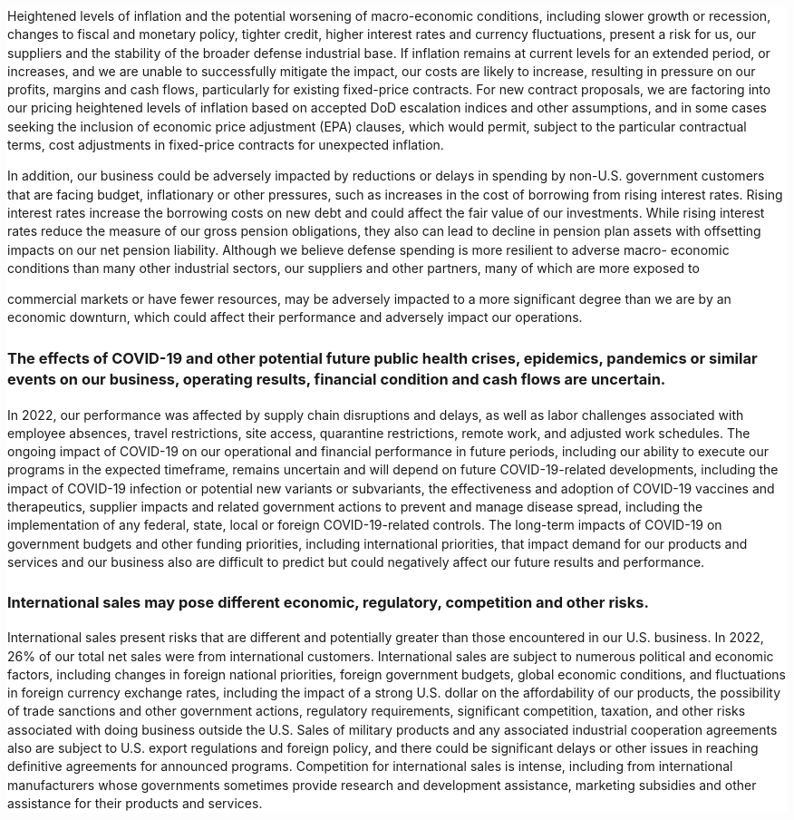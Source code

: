 Heightened levels of inflation and the potential worsening of macro-economic conditions, including slower growth or recession, changes to fiscal and monetary policy, tighter credit, higher interest rates and currency fluctuations, present a risk for us, our suppliers and the stability of the broader defense industrial base. If inflation remains at current levels for an extended period, or increases, and we are unable to successfully mitigate the impact, our costs are likely to increase, resulting in pressure on our profits, margins and cash flows, particularly for existing fixed-price contracts. For new contract proposals, we are factoring into our pricing heightened levels of inflation based on accepted DoD escalation indices and other assumptions, and in some cases seeking the inclusion of economic price adjustment (EPA) clauses, which would permit, subject to the particular contractual terms, cost adjustments in fixed-price contracts for unexpected inflation.

In addition, our business could be adversely impacted by reductions or delays in spending by non-U.S. government customers that are facing budget, inflationary or other pressures, such as increases in the cost of borrowing from rising interest rates. Rising interest rates increase the borrowing costs on new debt and could affect the fair value of our investments. While rising interest rates reduce the measure of our gross pension obligations, they also can lead to decline in pension plan assets with offsetting impacts on our net pension liability. Although we believe defense spending is more resilient to adverse macro- economic conditions than many other industrial sectors, our suppliers and other partners, many of which are more exposed to

commercial markets or have fewer resources, may be adversely impacted to a more significant degree than we are by an economic downturn, which could affect their performance and adversely impact our operations.

### The effects of COVID-19 and other potential future public health crises, epidemics, pandemics or similar events on our business, operating results, financial condition and cash flows are uncertain.

In 2022, our performance was affected by supply chain disruptions and delays, as well as labor challenges associated with employee absences, travel restrictions, site access, quarantine restrictions, remote work, and adjusted work schedules. The ongoing impact of COVID-19 on our operational and financial performance in future periods, including our ability to execute our programs in the expected timeframe, remains uncertain and will depend on future COVID-19-related developments, including the impact of COVID-19 infection or potential new variants or subvariants, the effectiveness and adoption of COVID-19 vaccines and therapeutics, supplier impacts and related government actions to prevent and manage disease spread, including the implementation of any federal, state, local or foreign COVID-19-related controls. The long-term impacts of COVID-19 on government budgets and other funding priorities, including international priorities, that impact demand for our products and services and our business also are difficult to predict but could negatively affect our future results and performance.

### International sales may pose different economic, regulatory, competition and other risks.

International sales present risks that are different and potentially greater than those encountered in our U.S. business. In 2022, 26% of our total net sales were from international customers. International sales are subject to numerous political and economic factors, including changes in foreign national priorities, foreign government budgets, global economic conditions, and fluctuations in foreign currency exchange rates, including the impact of a strong U.S. dollar on the affordability of our products, the possibility of trade sanctions and other government actions, regulatory requirements, significant competition, taxation, and other risks associated with doing business outside the U.S. Sales of military products and any associated industrial cooperation agreements also are subject to U.S. export regulations and foreign policy, and there could be significant delays or other issues in reaching definitive agreements for announced programs. Competition for international sales is intense, including from international manufacturers whose governments sometimes provide research and development assistance, marketing subsidies and other assistance for their products and services.
